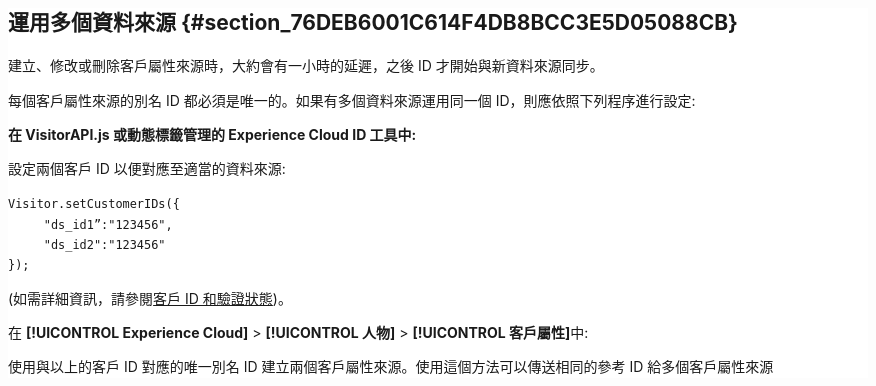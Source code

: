 
## 運用多個資料來源 {#section_76DEB6001C614F4DB8BCC3E5D05088CB}

建立、修改或刪除客戶屬性來源時，大約會有一小時的延遲，之後 ID 才開始與新資料來源同步。

每個客戶屬性來源的別名 ID 都必須是唯一的。如果有多個資料來源運用同一個 ID，則應依照下列程序進行設定:

**在 VisitorAPI.js 或動態標籤管理的 Experience Cloud ID 工具中:**

設定兩個客戶 ID 以便對應至適當的資料來源:

```
Visitor.setCustomerIDs({ 
     "ds_id1”:"123456", 
     "ds_id2":"123456" 
});
```

(如需詳細資訊，請參閱[客戶 ID 和驗證狀態](https://marketing.adobe.com/resources/help/en_US/mcvid/?f=mcvid_customer_ids))。

在 **[!UICONTROL Experience Cloud]** &gt; **[!UICONTROL 人物]** &gt; **[!UICONTROL 客戶屬性]**&#x200B;中:

使用與以上的客戶 ID 對應的唯一別名 ID 建立兩個客戶屬性來源。使用這個方法可以傳送相同的參考 ID 給多個客戶屬性來源
